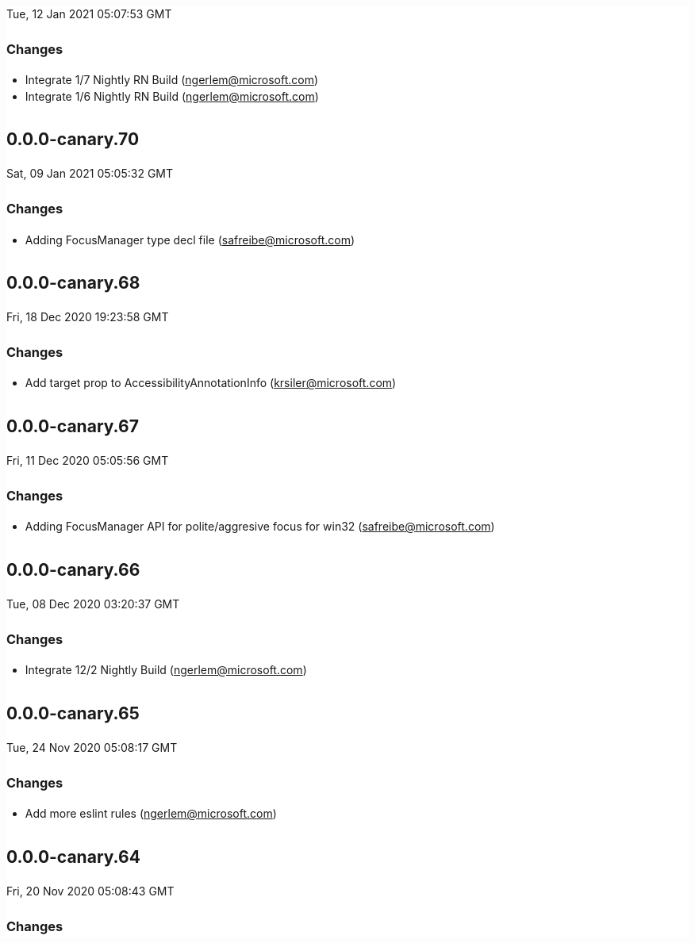 Tue, 12 Jan 2021 05:07:53 GMT

### Changes

- Integrate 1/7 Nightly RN Build (ngerlem@microsoft.com)
- Integrate 1/6 Nightly RN Build (ngerlem@microsoft.com)

## 0.0.0-canary.70

Sat, 09 Jan 2021 05:05:32 GMT

### Changes

- Adding FocusManager type decl file (safreibe@microsoft.com)

## 0.0.0-canary.68

Fri, 18 Dec 2020 19:23:58 GMT

### Changes

- Add target prop to AccessibilityAnnotationInfo (krsiler@microsoft.com)

## 0.0.0-canary.67

Fri, 11 Dec 2020 05:05:56 GMT

### Changes

- Adding FocusManager API for polite/aggresive focus for win32 (safreibe@microsoft.com)

## 0.0.0-canary.66

Tue, 08 Dec 2020 03:20:37 GMT

### Changes

- Integrate 12/2 Nightly Build (ngerlem@microsoft.com)

## 0.0.0-canary.65

Tue, 24 Nov 2020 05:08:17 GMT

### Changes

- Add more eslint rules (ngerlem@microsoft.com)

## 0.0.0-canary.64

Fri, 20 Nov 2020 05:08:43 GMT

### Changes
